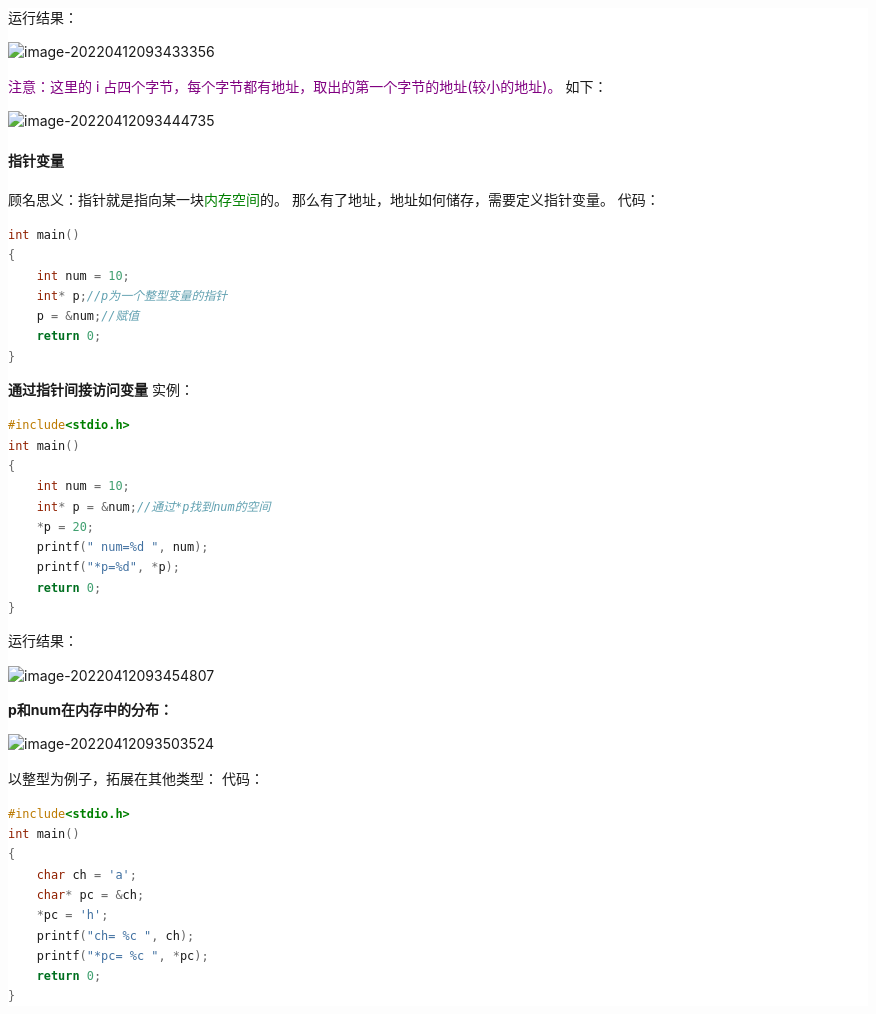 运行结果：

![image-20220412093433356](https://cdn.jsdelivr.net/gh/sxfinn/Pic/img/202204120934387.png)



<font color=purple>注意：这里的 i 占四个字节，每个字节都有地址，取出的第一个字节的地址(较小的地址)。</font>
如下：

![image-20220412093444735](https://cdn.jsdelivr.net/gh/sxfinn/Pic/img/202204120934783.png)

#### 指针变量

顾名思义：指针就是指向某一块<font color=green>内存空间</font>的。
那么有了地址，地址如何储存，需要定义指针变量。
代码：

```c
int main()
{
	int num = 10;
	int* p;//p为一个整型变量的指针
	p = &num;//赋值
	return 0;
}
```

**通过指针间接访问变量**
实例：

```c
#include<stdio.h>
int main()
{
	int num = 10;
	int* p = &num;//通过*p找到num的空间
	*p = 20;
	printf(" num=%d ", num);
	printf("*p=%d", *p);
	return 0;
}
```

运行结果：


![image-20220412093454807](https://cdn.jsdelivr.net/gh/sxfinn/Pic/img/202204120934840.png)

**p和num在内存中的分布：**

![image-20220412093503524](https://cdn.jsdelivr.net/gh/sxfinn/Pic/img/202204120935565.png)

以整型为例子，拓展在其他类型：
代码：

```c
#include<stdio.h>
int main()
{
	char ch = 'a';
	char* pc = &ch;
	*pc = 'h';
	printf("ch= %c ", ch);
	printf("*pc= %c ", *pc);
	return 0;
}
```
